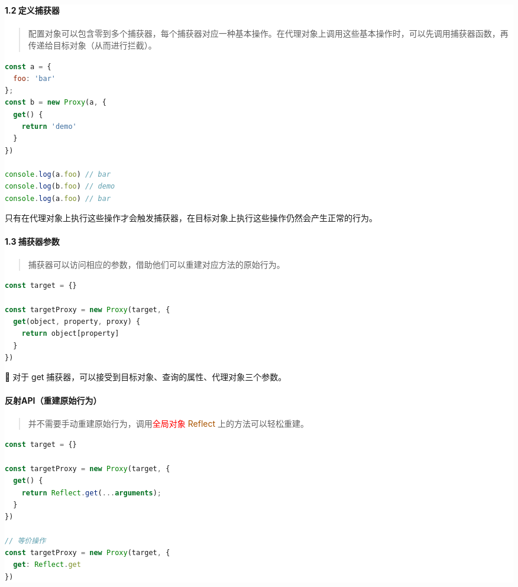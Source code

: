 

#### 1.2 定义捕获器

> 配置对象可以包含零到多个捕获器，每个捕获器对应一种基本操作。在代理对象上调用这些基本操作时，可以先调用捕获器函数，再传递给目标对象（从而进行拦截）。

```javascript
const a = {
  foo: 'bar'
};
const b = new Proxy(a, {
  get() {
    return 'demo'
  }
})

console.log(a.foo) // bar
console.log(b.foo) // demo
console.log(a.foo) // bar
```

只有在代理对象上执行这些操作才会触发捕获器，在目标对象上执行这些操作仍然会产生正常的行为。



#### 1.3 捕获器参数

> 捕获器可以访问相应的参数，借助他们可以重建对应方法的原始行为。

```javascript
const target = {}

const targetProxy = new Proxy(target, {
  get(object, property, proxy) {
    return object[property]
  }
})
```

:whale: 对于 get 捕获器，可以接受到目标对象、查询的属性、代理对象三个参数。



#### 反射API（重建原始行为）

> 并不需要手动重建原始行为，调用<span style="color: #ff0000">全局对象</span> <span style="color: #a50">Reflect</span> 上的方法可以轻松重建。

```javascript
const target = {}

const targetProxy = new Proxy(target, {
  get() {
    return Reflect.get(...arguments);
  }
})

// 等价操作
const targetProxy = new Proxy(target, {
  get: Reflect.get
})
```
